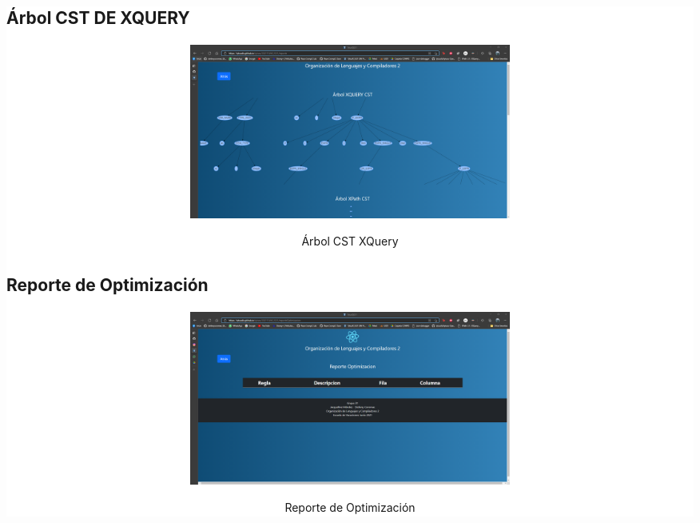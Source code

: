 </div>


## Árbol CST DE XQUERY  <a name="idArbol"></a>

<div align="center">
    <img src="../assets/25.PNG" width="400">
    <p align="center"> Árbol CST XQuery </p>
</div>

## Reporte de Optimización <a name="idOptimizacion"></a>

<div align="center">
    <img src="../assets/28.PNG" width="400">
    <p align="center"> Reporte de Optimización </p>
</div>
